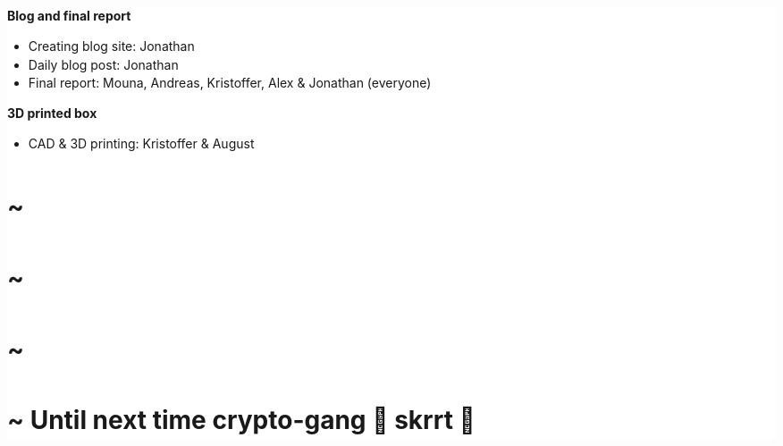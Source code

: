 **Blog and final report**
-   Creating blog site: Jonathan
-   Daily blog post: Jonathan
-   Final report: Mouna, Andreas, Kristoffer, Alex & Jonathan (everyone)

**3D printed box**
-   CAD & 3D printing: Kristoffer & August
# 
# ~
# ~
# ~
# ~ Until next time crypto-gang 💯 skrrt 💯
